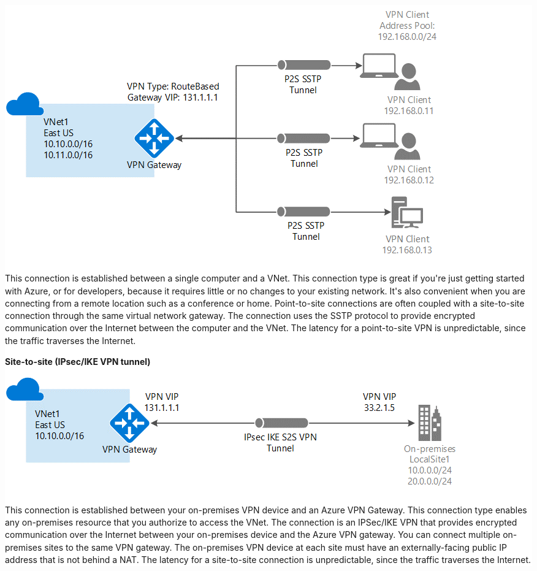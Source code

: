 ![Point-to-site](./media/networking-overview/point-to-site.png)

This connection is established between a single computer and a VNet. This connection type is great if you're just getting started with Azure, or for developers, because it requires little or no changes to your existing network. It's also convenient when you are connecting from a remote location such as a conference or home. Point-to-site connections are often coupled with a site-to-site connection through the same virtual network gateway. The connection uses the SSTP protocol to provide encrypted communication over the Internet between the computer and the VNet. The latency for a point-to-site VPN is unpredictable, since the traffic traverses the Internet.

**Site-to-site (IPsec/IKE VPN tunnel)**

![Site-to-site](./media/networking-overview/site-to-site.png)

This connection is established between your on-premises VPN device and an Azure VPN Gateway. This connection type enables any on-premises resource that you authorize to access the VNet. The connection is an IPSec/IKE VPN that provides encrypted communication over the Internet between your on-premises device and the Azure VPN gateway. You can connect multiple on-premises sites to the same VPN gateway. The on-premises VPN device at each site must have an externally-facing public IP address that is not behind a NAT. The latency for a site-to-site connection is unpredictable, since the traffic traverses the Internet.
